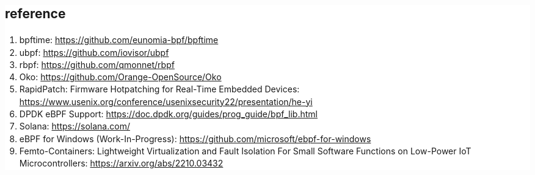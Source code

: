## reference

1. bpftime: <https://github.com/eunomia-bpf/bpftime>
2. ubpf: <https://github.com/iovisor/ubpf>
3. rbpf: <https://github.com/qmonnet/rbpf>
4. Oko: <https://github.com/Orange-OpenSource/Oko>
5. RapidPatch: Firmware Hotpatching for Real-Time Embedded Devices: <https://www.usenix.org/conference/usenixsecurity22/presentation/he-yi>
6. DPDK eBPF Support: <https://doc.dpdk.org/guides/prog_guide/bpf_lib.html>
7. Solana: <https://solana.com/>
8. eBPF for Windows (Work-In-Progress): <https://github.com/microsoft/ebpf-for-windows>
9. Femto-Containers: Lightweight Virtualization and Fault Isolation For Small Software Functions on Low-Power IoT Microcontrollers: <https://arxiv.org/abs/2210.03432>
